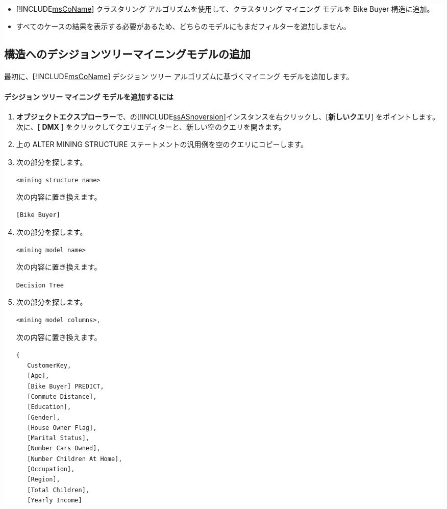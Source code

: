 -   [!INCLUDE[msCoName](../includes/msconame-md.md)] クラスタリング アルゴリズムを使用して、クラスタリング マイニング モデルを Bike Buyer 構造に追加。  
  
-   すべてのケースの結果を表示する必要があるため、どちらのモデルにもまだフィルターを追加しません。  
  
## <a name="adding-a-decision-tree-mining-model-to-the-structure"></a>構造へのデシジョンツリーマイニングモデルの追加  
 最初に、[!INCLUDE[msCoName](../includes/msconame-md.md)] デシジョン ツリー アルゴリズムに基づくマイニング モデルを追加します。  
  
#### <a name="to-add-a-decision-tree-mining-model"></a>デシジョン ツリー マイニング モデルを追加するには  
  
1.  **オブジェクトエクスプローラー**で、の[!INCLUDE[ssASnoversion](../includes/ssasnoversion-md.md)]インスタンスを右クリックし、[**新しいクエリ**] をポイントします。次に、[ **DMX** ] をクリックしてクエリエディターと、新しい空のクエリを開きます。  
  
2.  上の ALTER MINING STRUCTURE ステートメントの汎用例を空のクエリにコピーします。  
  
3.  次の部分を探します。  
  
    ```  
    <mining structure name>   
    ```  
  
     次の内容に置き換えます。  
  
    ```  
    [Bike Buyer]  
    ```  
  
4.  次の部分を探します。  
  
    ```  
    <mining model name>   
    ```  
  
     次の内容に置き換えます。  
  
    ```  
    Decision Tree  
    ```  
  
5.  次の部分を探します。  
  
    ```  
    <mining model columns>,  
    ```  
  
     次の内容に置き換えます。  
  
    ```  
    (  
       CustomerKey,  
       [Age],  
       [Bike Buyer] PREDICT,  
       [Commute Distance],  
       [Education],  
       [Gender],  
       [House Owner Flag],  
       [Marital Status],  
       [Number Cars Owned],  
       [Number Children At Home],  
       [Occupation],  
       [Region],  
       [Total Children],  
       [Yearly Income]  
    ```  
  